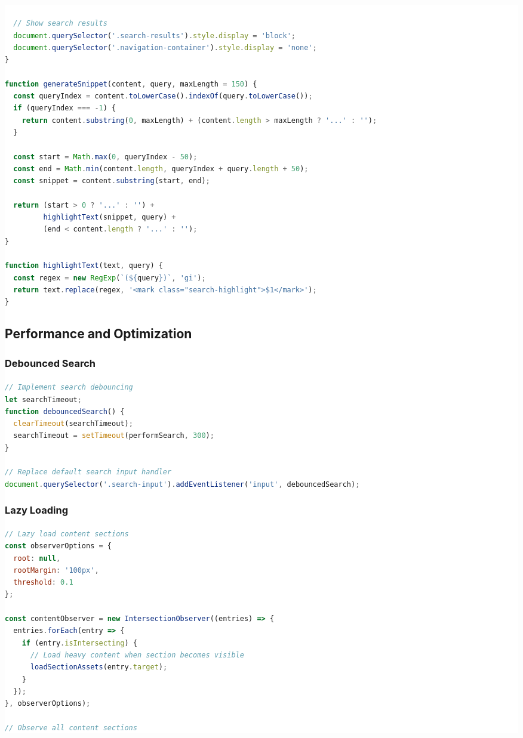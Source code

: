 ```javascript
  
  // Show search results
  document.querySelector('.search-results').style.display = 'block';
  document.querySelector('.navigation-container').style.display = 'none';
}

function generateSnippet(content, query, maxLength = 150) {
  const queryIndex = content.toLowerCase().indexOf(query.toLowerCase());
  if (queryIndex === -1) {
    return content.substring(0, maxLength) + (content.length > maxLength ? '...' : '');
  }
  
  const start = Math.max(0, queryIndex - 50);
  const end = Math.min(content.length, queryIndex + query.length + 50);
  const snippet = content.substring(start, end);
  
  return (start > 0 ? '...' : '') + 
         highlightText(snippet, query) + 
         (end < content.length ? '...' : '');
}

function highlightText(text, query) {
  const regex = new RegExp(`(${query})`, 'gi');
  return text.replace(regex, '<mark class="search-highlight">$1</mark>');
}
```

## Performance and Optimization

### Debounced Search

```javascript
// Implement search debouncing
let searchTimeout;
function debouncedSearch() {
  clearTimeout(searchTimeout);
  searchTimeout = setTimeout(performSearch, 300);
}

// Replace default search input handler
document.querySelector('.search-input').addEventListener('input', debouncedSearch);
```

### Lazy Loading

```javascript
// Lazy load content sections
const observerOptions = {
  root: null,
  rootMargin: '100px',
  threshold: 0.1
};

const contentObserver = new IntersectionObserver((entries) => {
  entries.forEach(entry => {
    if (entry.isIntersecting) {
      // Load heavy content when section becomes visible
      loadSectionAssets(entry.target);
    }
  });
}, observerOptions);

// Observe all content sections
```
